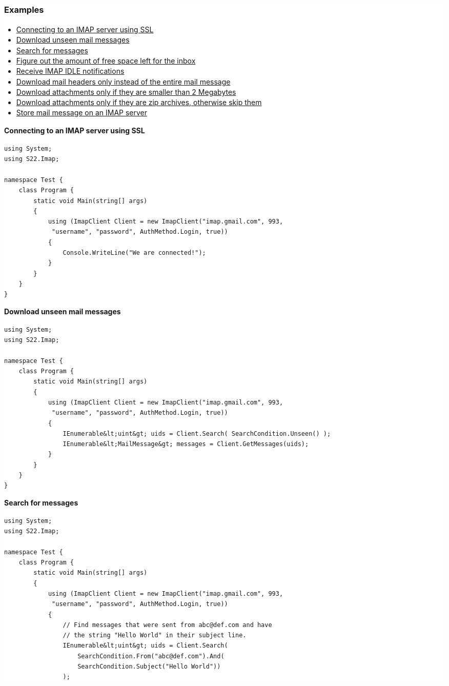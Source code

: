 ### Examples

* [Connecting to an IMAP server using SSL](#1)
* [Download unseen mail messages](#2)
* [Search for messages](#3)
* [Figure out the amount of free space left for the inbox](#4)
* [Receive IMAP IDLE notifications](#5)
* [Download mail headers only instead of the entire mail message](#6)
* [Download attachments only if they are smaller than 2 Megabytes](#7)
* [Download attachments only if they are zip archives, otherwise skip them](#8)
* [Store mail message on an IMAP server](#9)
	
<a name="1"></a>**Connecting to an IMAP server using SSL**

	using System;
	using S22.Imap;

	namespace Test {
		class Program {
			static void Main(string[] args)
			{
				using (ImapClient Client = new ImapClient("imap.gmail.com", 993,
				 "username", "password", AuthMethod.Login, true))
				{
					Console.WriteLine("We are connected!");
				}
			}
		}
	}

<a name="2"></a>**Download unseen mail messages**

	using System;
	using S22.Imap;

	namespace Test {
		class Program {
			static void Main(string[] args)
			{
				using (ImapClient Client = new ImapClient("imap.gmail.com", 993,
				 "username", "password", AuthMethod.Login, true))
				{
					IEnumerable&lt;uint&gt; uids = Client.Search( SearchCondition.Unseen() );
					IEnumerable&lt;MailMessage&gt; messages = Client.GetMessages(uids);
				}
			}
		}
	}

<a name="3"></a>**Search for messages**

	using System;
	using S22.Imap;

	namespace Test {
		class Program {
			static void Main(string[] args)
			{
				using (ImapClient Client = new ImapClient("imap.gmail.com", 993,
				 "username", "password", AuthMethod.Login, true))
				{
					// Find messages that were sent from abc@def.com and have
					// the string "Hello World" in their subject line.
					IEnumerable&lt;uint&gt; uids = Client.Search(
						SearchCondition.From("abc@def.com").And(
						SearchCondition.Subject("Hello World"))
					);